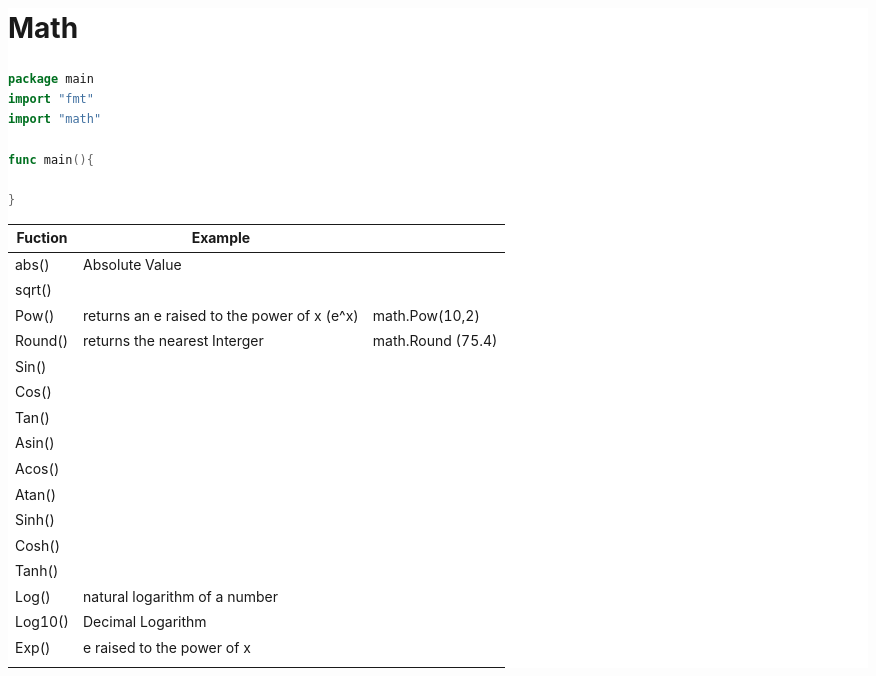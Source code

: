 



# Math



```go
package main
import "fmt"
import "math"

func main(){
  
}

```



| Fuction | Example                                     |                   |
| ------- | ------------------------------------------- | ----------------- |
| abs()   | Absolute Value                              |                   |
| sqrt()  |                                             |                   |
| Pow()   | returns an e raised to the power of x (e^x) | math.Pow(10,2)    |
| Round() | returns the nearest Interger                | math.Round (75.4) |
| Sin()   |                                             |                   |
| Cos()   |                                             |                   |
| Tan()   |                                             |                   |
| Asin()  |                                             |                   |
| Acos()  |                                             |                   |
| Atan()  |                                             |                   |
| Sinh()  |                                             |                   |
| Cosh()  |                                             |                   |
| Tanh()  |                                             |                   |
| Log()   | natural logarithm of a number               |                   |
| Log10() | Decimal Logarithm                           |                   |
| Exp()   | e raised to the power of x                  |                   |
|         |                                             |                   |



